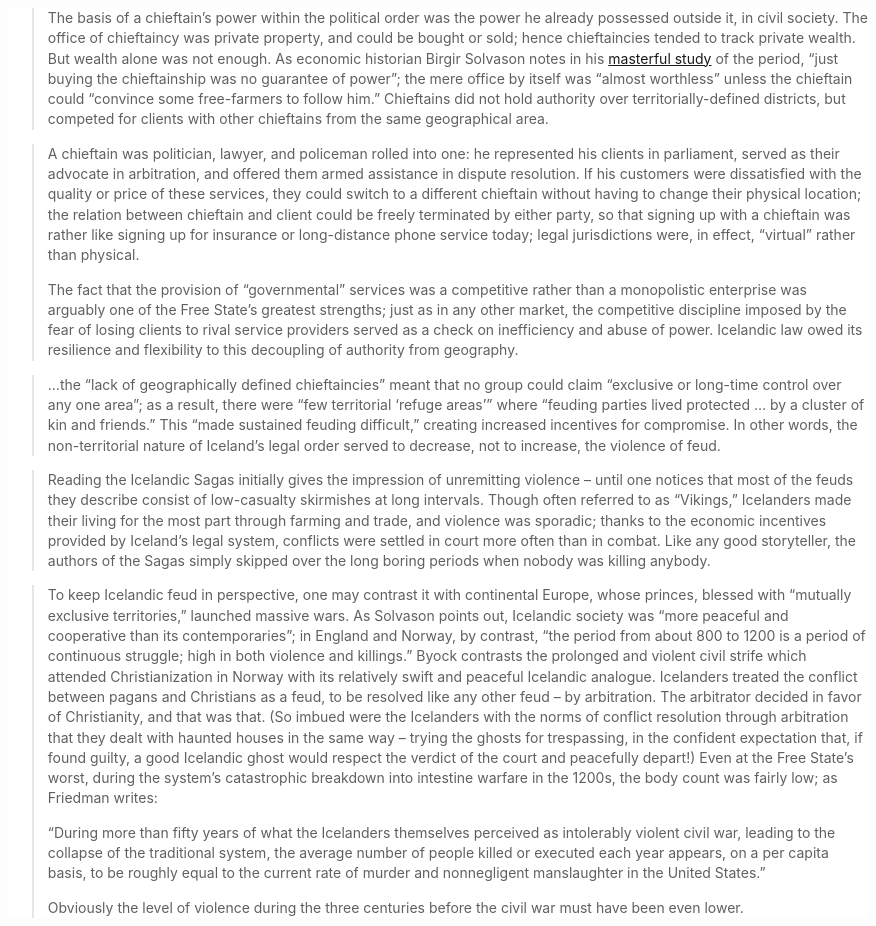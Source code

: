 > The basis of a chieftain&rsquo;s power within the political order was the power he already possessed outside it, in civil society. The office of chieftaincy was private property, and could be bought or sold; hence chieftaincies tended to track private wealth. But wealth alone was not enough. As economic historian Birgir Solvason notes in his [masterful study](http://www.hi.is/~bthru/contents.html) of the period, &ldquo;just buying the chieftainship was no guarantee of power&rdquo;; the mere office by itself was &ldquo;almost worthless&rdquo; unless the chieftain could &ldquo;convince some free-farmers to follow him.&rdquo; Chieftains did not hold authority over territorially-defined districts, but competed for clients with other chieftains from the same geographical area.

> A chieftain was politician, lawyer, and policeman rolled into one: he represented his clients in parliament, served as their advocate in arbitration, and offered them armed assistance in dispute resolution. If his customers were dissatisfied with the quality or price of these services, they could switch to a different chieftain without having to change their physical location; the relation between chieftain and client could be freely terminated by either party, so that signing up with a chieftain was rather like signing up for insurance or long-distance phone service today; legal jurisdictions were, in effect, &ldquo;virtual&rdquo; rather than physical.
> 
> The fact that the provision of &ldquo;governmental&rdquo; services was a competitive rather than a monopolistic enterprise was arguably one of the Free State&rsquo;s greatest strengths; just as in any other market, the competitive discipline imposed by the fear of losing clients to rival service providers served as a check on inefficiency and abuse of power. Icelandic law owed its resilience and flexibility to this decoupling of authority from geography.

> &#x2026;the &ldquo;lack of geographically defined chieftaincies&rdquo; meant that no group could claim &ldquo;exclusive or long-time control over any one area&rdquo;; as a result, there were &ldquo;few territorial &lsquo;refuge areas&rsquo;&rdquo; where &ldquo;feuding parties lived protected … by a cluster of kin and friends.&rdquo; This &ldquo;made sustained feuding difficult,&rdquo; creating increased incentives for compromise. In other words, the non-territorial nature of Iceland&rsquo;s legal order served to decrease, not to increase, the violence of feud.

> Reading the Icelandic Sagas initially gives the impression of unremitting violence – until one notices that most of the feuds they describe consist of low-casualty skirmishes at long intervals. Though often referred to as &ldquo;Vikings,&rdquo; Icelanders made their living for the most part through farming and trade, and violence was sporadic; thanks to the economic incentives provided by Iceland&rsquo;s legal system, conflicts were settled in court more often than in combat. Like any good storyteller, the authors of the Sagas simply skipped over the long boring periods when nobody was killing anybody.

> To keep Icelandic feud in perspective, one may contrast it with continental Europe, whose princes, blessed with &ldquo;mutually exclusive territories,&rdquo; launched massive wars. As Solvason points out, Icelandic society was &ldquo;more peaceful and cooperative than its contemporaries&rdquo;; in England and Norway, by contrast, &ldquo;the period from about 800 to 1200 is a period of continuous struggle; high in both violence and killings.&rdquo; Byock contrasts the prolonged and violent civil strife which attended Christianization in Norway with its relatively swift and peaceful Icelandic analogue. Icelanders treated the conflict between pagans and Christians as a feud, to be resolved like any other feud – by arbitration. The arbitrator decided in favor of Christianity, and that was that. (So imbued were the Icelanders with the norms of conflict resolution through arbitration that they dealt with haunted houses in the same way – trying the ghosts for trespassing, in the confident expectation that, if found guilty, a good Icelandic ghost would respect the verdict of the court and peacefully depart!) Even at the Free State&rsquo;s worst, during the system&rsquo;s catastrophic breakdown into intestine warfare in the 1200s, the body count was fairly low; as Friedman writes:
> 
> &ldquo;During more than fifty years of what the Icelanders themselves perceived as intolerably violent civil war, leading to the collapse of the traditional system, the average number of people killed or executed each year appears, on a per capita basis, to be roughly equal to the current rate of murder and nonnegligent manslaughter in the United States.&rdquo;
> 
> Obviously the level of violence during the three centuries before the civil war must have been even lower.
